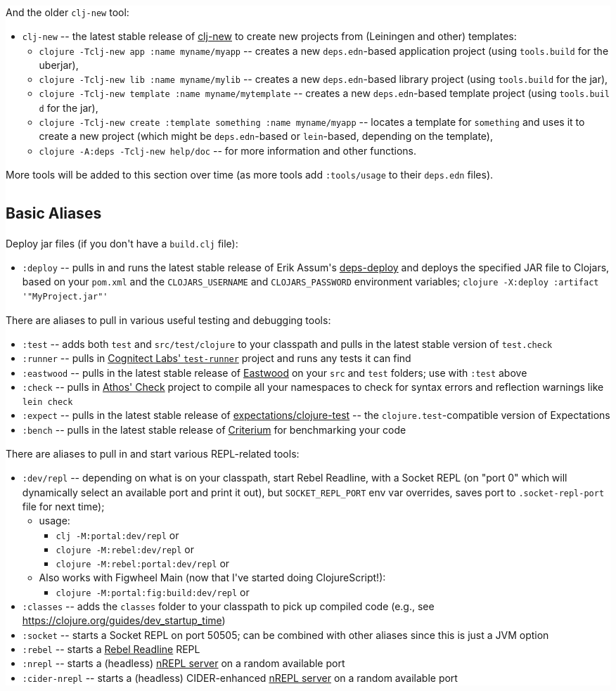 And the older `clj-new` tool:

* `clj-new` -- the latest stable release of [clj-new](https://github.com/seancorfield/clj-new) to create new projects from (Leiningen and other) templates:
  * `clojure -Tclj-new app :name myname/myapp` -- creates a new `deps.edn`-based application project (using `tools.build` for the uberjar),
  * `clojure -Tclj-new lib :name myname/mylib` -- creates a new `deps.edn`-based library project (using `tools.build` for the jar),
  * `clojure -Tclj-new template :name myname/mytemplate` -- creates a new `deps.edn`-based template project (using `tools.build` for the jar),
  * `clojure -Tclj-new create :template something :name myname/myapp` -- locates a template for `something` and uses it to create a new project (which might be `deps.edn`-based or `lein`-based, depending on the template),
  * `clojure -A:deps -Tclj-new help/doc` -- for more information and other functions.

More tools will be added to this section over time (as more tools add `:tools/usage` to their `deps.edn` files).

## Basic Aliases

Deploy jar files (if you don't have a `build.clj` file):
* `:deploy` -- pulls in and runs the latest stable release of Erik Assum's [deps-deploy](https://github.com/slipset/deps-deploy) and deploys the specified JAR file to Clojars, based on your `pom.xml` and the `CLOJARS_USERNAME` and `CLOJARS_PASSWORD` environment variables; `clojure -X:deploy :artifact '"MyProject.jar"'`

There are aliases to pull in various useful testing and debugging tools:
* `:test` -- adds both `test` and `src/test/clojure` to your classpath and pulls in the latest stable version of `test.check`
* `:runner` -- pulls in [Cognitect Labs' `test-runner`](https://github.com/cognitect-labs/test-runner) project and runs any tests it can find
* `:eastwood` -- pulls in the latest stable release of [Eastwood](https://github.com/jonase/eastwood) on your `src` and `test` folders; use with `:test` above
* `:check` -- pulls in [Athos' Check](https://github.com/athos/clj-check) project to compile all your namespaces to check for syntax errors and reflection warnings like `lein check`
* `:expect` -- pulls in the latest stable release of [expectations/clojure-test](https://github.com/clojure-expectations/clojure-test) -- the `clojure.test`-compatible version of Expectations
* `:bench` -- pulls in the latest stable release of [Criterium](https://github.com/hugoduncan/criterium/) for benchmarking your code

There are aliases to pull in and start various REPL-related tools:
* `:dev/repl` -- depending on what is on your classpath, start Rebel Readline, with a Socket REPL (on "port 0" which will dynamically select an available port and print it out), but `SOCKET_REPL_PORT` env var overrides, saves port to `.socket-repl-port` file for next time);
  * usage:
    * `clj -M:portal:dev/repl` or
    * `clojure -M:rebel:dev/repl` or
    * `clojure -M:rebel:portal:dev/repl` or
  * Also works with Figwheel Main (now that I've started doing ClojureScript!):
    * `clojure -M:portal:fig:build:dev/repl` or
* `:classes` -- adds the `classes` folder to your classpath to pick up compiled code (e.g., see https://clojure.org/guides/dev_startup_time)
* `:socket` -- starts a Socket REPL on port 50505; can be combined with other aliases since this is just a JVM option
* `:rebel` -- starts a [Rebel Readline](https://github.com/bhauman/rebel-readline) REPL
* `:nrepl` -- starts a (headless) [nREPL server](https://nrepl.org/) on a random available port
* `:cider-nrepl` -- starts a (headless) CIDER-enhanced [nREPL server](https://nrepl.org/) on a random available port
